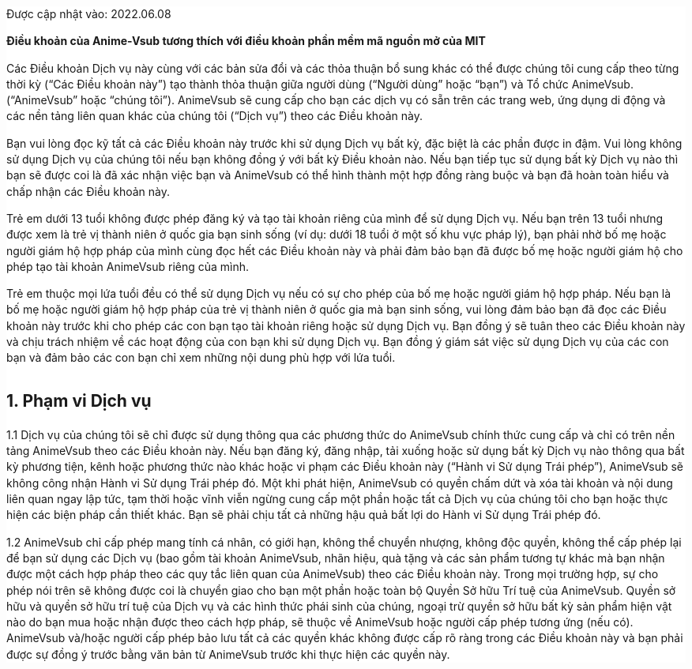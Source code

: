 Được cập nhật vào: 2022.06.08 

**Điều khoản của Anime-Vsub tương thích với điều khoản phần mềm mã nguồn mở của MIT**
 

Các Điều khoản Dịch vụ này cùng với các bản sửa đổi và các thỏa thuận bổ sung khác có thể được chúng tôi cung cấp theo từng thời kỳ (“Các Điều khoản này”) tạo thành thỏa thuận giữa người dùng (“Người dùng” hoặc “bạn”) và Tổ chức AnimeVsub. (“AnimeVsub” hoặc “chúng tôi”). AnimeVsub sẽ cung cấp cho bạn các dịch vụ có sẵn trên các trang web, ứng dụng di động và các nền tảng liên quan khác của chúng tôi (“Dịch vụ”) theo các Điều khoản này. 

  

Bạn vui lòng đọc kỹ tất cả các Điều khoản này trước khi sử dụng Dịch vụ bất kỳ, đặc biệt là các phần được in đậm. Vui lòng không sử dụng Dịch vụ của chúng tôi nếu bạn không đồng ý với bất kỳ Điều khoản nào. Nếu bạn tiếp tục sử dụng bất kỳ Dịch vụ nào thì bạn sẽ được coi là đã xác nhận việc bạn và AnimeVsub có thể hình thành một hợp đồng ràng buộc và bạn đã hoàn toàn hiểu và chấp nhận các Điều khoản này. 

  

Trẻ em dưới 13 tuổi không được phép đăng ký và tạo tài khoản riêng của mình để sử dụng Dịch vụ. Nếu bạn trên 13 tuổi nhưng được xem là trẻ vị thành niên ở quốc gia bạn sinh sống (ví dụ: dưới 18 tuổi ở một số khu vực pháp lý), bạn phải nhờ bố mẹ hoặc người giám hộ hợp pháp của mình cùng đọc hết các Điều khoản này và phải đảm bảo bạn đã được bố mẹ hoặc người giám hộ cho phép tạo tài khoản AnimeVsub riêng của mình. 

  

Trẻ em thuộc mọi lứa tuổi đều có thể sử dụng Dịch vụ nếu có sự cho phép của bố mẹ hoặc người giám hộ hợp pháp. Nếu bạn là bố mẹ hoặc người giám hộ hợp pháp của trẻ vị thành niên ở quốc gia mà bạn sinh sống, vui lòng đảm bảo bạn đã đọc các Điều khoản này trước khi cho phép các con bạn tạo tài khoản riêng hoặc sử dụng Dịch vụ. Bạn đồng ý sẽ tuân theo các Điều khoản này và chịu trách nhiệm về các hoạt động của con bạn khi sử dụng Dịch vụ. Bạn đồng ý giám sát việc sử dụng Dịch vụ của các con bạn và đảm bảo các con bạn chỉ xem những nội dung phù hợp với lứa tuổi. 

  

   

  

## 1. Phạm vi Dịch vụ 

  

1.1 Dịch vụ của chúng tôi sẽ chỉ được sử dụng thông qua các phương thức do AnimeVsub chính thức cung cấp và chỉ có trên nền tảng AnimeVsub theo các Điều khoản này. Nếu bạn đăng ký, đăng nhập, tải xuống hoặc sử dụng bất kỳ Dịch vụ nào thông qua bất kỳ phương tiện, kênh hoặc phương thức nào khác hoặc vi phạm các Điều khoản này (“Hành vi Sử dụng Trái phép”), AnimeVsub sẽ không công nhận Hành vi Sử dụng Trái phép đó. Một khi phát hiện, AnimeVsub có quyền chấm dứt và xóa tài khoản và nội dung liên quan ngay lập tức, tạm thời hoặc vĩnh viễn ngừng cung cấp một phần hoặc tất cả Dịch vụ của chúng tôi cho bạn hoặc thực hiện các biện pháp cần thiết khác. Bạn sẽ phải chịu tất cả những hậu quả bất lợi do Hành vi Sử dụng Trái phép đó. 

  

1.2 AnimeVsub chỉ cấp phép mang tính cá nhân, có giới hạn, không thể chuyển nhượng, không độc quyền, không thể cấp phép lại để bạn sử dụng các Dịch vụ (bao gồm tài khoản AnimeVsub, nhãn hiệu, quà tặng và các sản phẩm tương tự khác mà bạn nhận được một cách hợp pháp theo các quy tắc liên quan của AnimeVsub) theo các Điều khoản này. Trong mọi trường hợp, sự cho phép nói trên sẽ không được coi là chuyển giao cho bạn một phần hoặc toàn bộ Quyền Sở hữu Trí tuệ của AnimeVsub. Quyền sở hữu và quyền sở hữu trí tuệ của Dịch vụ và các hình thức phái sinh của chúng, ngoại trừ quyền sở hữu bất kỳ sản phẩm hiện vật nào do bạn mua hoặc nhận được theo cách hợp pháp, sẽ thuộc về AnimeVsub hoặc người cấp phép tương ứng (nếu có). AnimeVsub và/hoặc người cấp phép bảo lưu tất cả các quyền khác không được cấp rõ ràng trong các Điều khoản này và bạn phải được sự đồng ý trước bằng văn bản từ AnimeVsub trước khi thực hiện các quyền này. 
